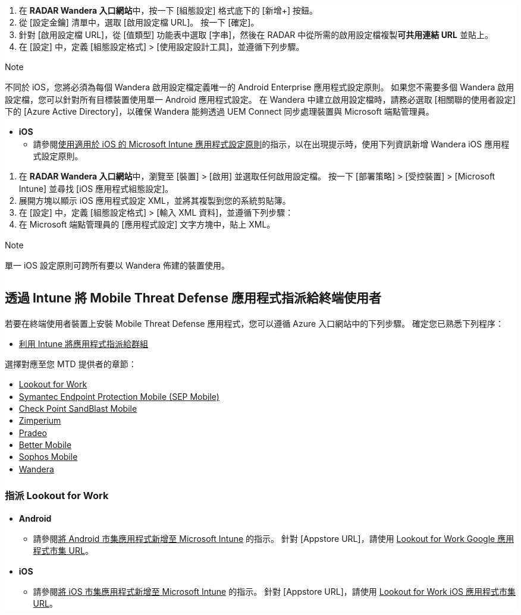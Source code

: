 1. 在 **RADAR Wandera 入口網站**中，按一下 [組態設定] 格式底下的 [新增+] 按鈕。
2. 從 [設定金鑰] 清單中，選取 [啟用設定檔 URL]。 按一下 [確定]。
3. 針對 [啟用設定檔 URL]，從 [值類型] 功能表中選取 [字串]，然後在 RADAR 中從所需的啟用設定檔複製**可共用連結 URL** 並貼上。
4. 在 [設定] 中，定義 [組態設定格式] > [使用設定設計工具]，並遵循下列步驟。

> [!NOTE] 
> 不同於 iOS，您將必須為每個 Wandera 啟用設定檔定義唯一的 Android Enterprise 應用程式設定原則。 如果您不需要多個 Wandera 啟用設定檔，您可以針對所有目標裝置使用單一 Android 應用程式設定。 在 Wandera 中建立啟用設定檔時，請務必選取 [相關聯的使用者設定] 下的 [Azure Active Directory]，以確保 Wandera 能夠透過 UEM Connect 同步處理裝置與 Microsoft 端點管理員。

- **iOS**
  - 請參閱[使用適用於 iOS 的 Microsoft Intune 應用程式設定原則](../apps/app-configuration-policies-use-ios.md)的指示，以在出現提示時，使用下列資訊新增 Wandera iOS 應用程式設定原則。

1. 在 **RADAR Wandera 入口網站**中，瀏覽至 [裝置] > [啟用] 並選取任何啟用設定檔。 按一下 [部署策略] > [受控裝置] > [Microsoft Intune] 並尋找 [iOS 應用程式組態設定]。  
2. 展開方塊以顯示 iOS 應用程式設定 XML，並將其複製到您的系統剪貼簿。  
3. 在 [設定] 中，定義 [組態設定格式] > [輸入 XML 資料]，並遵循下列步驟：
4. 在 Microsoft 端點管理員的 [應用程式設定] 文字方塊中，貼上 XML。

> [!NOTE]
> 單一 iOS 設定原則可跨所有要以 Wandera 佈建的裝置使用。  

## <a name="assigning-mobile-threat-defense-apps-to-end-users-via-intune"></a>透過 Intune 將 Mobile Threat Defense 應用程式指派給終端使用者

若要在終端使用者裝置上安裝 Mobile Threat Defense 應用程式，您可以遵循 Azure 入口網站中的下列步驟。 確定您已熟悉下列程序：

- [利用 Intune 將應用程式指派給群組](../apps/apps-deploy.md)

選擇對應至您 MTD 提供者的章節：

- [Lookout for Work](#assigning-lookout-for-work)
- [Symantec Endpoint Protection Mobile (SEP Mobile)](#assigning-symantec-endpoint-protection-mobile)
- [Check Point SandBlast Mobile](#assigning-check-point-sandblast-mobile)
- [Zimperium](#assigning-zimperium)
- [Pradeo](#assigning-pradeo)
- [Better Mobile](#assigning-better-mobile)
- [Sophos Mobile](#assigning-sophos)
- [Wandera](#assigning-wandera)

### <a name="assigning-lookout-for-work"></a>指派 Lookout for Work

- **Android**
  - 請參閱[將 Android 市集應用程式新增至 Microsoft Intune](../apps/store-apps-android.md) 的指示。 針對 [Appstore URL]，請使用 [Lookout for Work Google 應用程式市集 URL](https://play.google.com/store/apps/details?id=com.lookout.enterprise)。

- **iOS**
  - 請參閱[將 iOS 市集應用程式新增至 Microsoft Intune](../apps/store-apps-ios.md) 的指示。 針對 [Appstore URL]，請使用 [Lookout for Work iOS 應用程式市集 URL](https://itunes.apple.com/us/app/lookout-for-work/id997193468?mt=8)。
